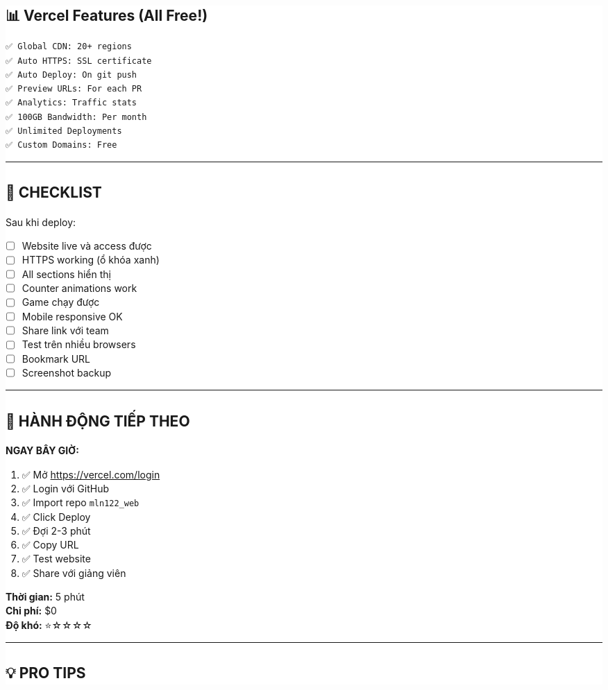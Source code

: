 
## 📊 Vercel Features (All Free!)

```
✅ Global CDN: 20+ regions
✅ Auto HTTPS: SSL certificate
✅ Auto Deploy: On git push
✅ Preview URLs: For each PR
✅ Analytics: Traffic stats
✅ 100GB Bandwidth: Per month
✅ Unlimited Deployments
✅ Custom Domains: Free
```

---

## 🎯 CHECKLIST

Sau khi deploy:
- [ ] Website live và access được
- [ ] HTTPS working (ổ khóa xanh)
- [ ] All sections hiển thị
- [ ] Counter animations work
- [ ] Game chạy được
- [ ] Mobile responsive OK
- [ ] Share link với team
- [ ] Test trên nhiều browsers
- [ ] Bookmark URL
- [ ] Screenshot backup

---

## 🚀 HÀNH ĐỘNG TIẾP THEO

**NGAY BÂY GIỜ:**
1. ✅ Mở https://vercel.com/login
2. ✅ Login với GitHub
3. ✅ Import repo `mln122_web`
4. ✅ Click Deploy
5. ✅ Đợi 2-3 phút
6. ✅ Copy URL
7. ✅ Test website
8. ✅ Share với giảng viên

**Thời gian:** 5 phút  
**Chi phí:** $0  
**Độ khó:** ⭐☆☆☆☆

---

## 💡 PRO TIPS
